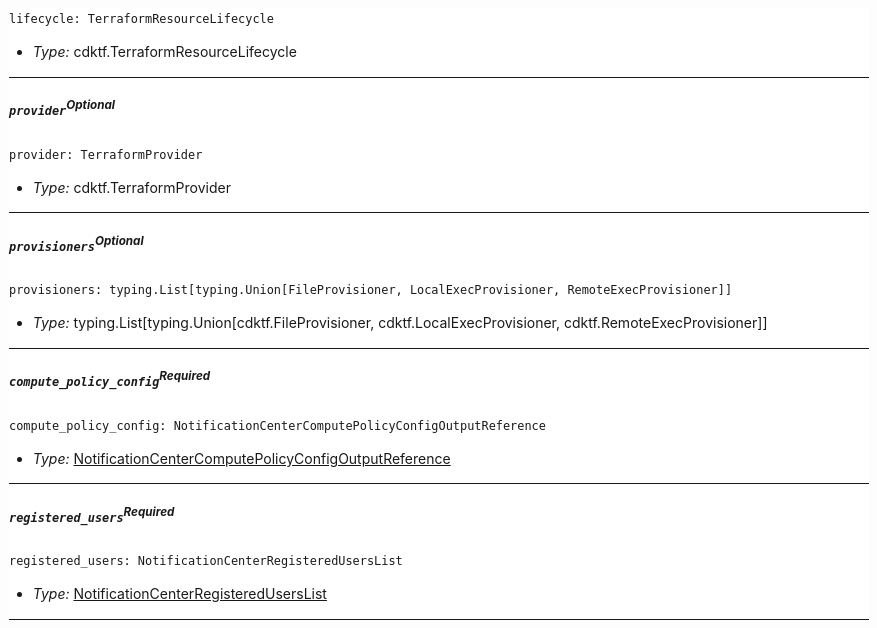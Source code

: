 ```python
lifecycle: TerraformResourceLifecycle
```

- *Type:* cdktf.TerraformResourceLifecycle

---

##### `provider`<sup>Optional</sup> <a name="provider" id="@cdktf/provider-spotinst.notificationCenter.NotificationCenter.property.provider"></a>

```python
provider: TerraformProvider
```

- *Type:* cdktf.TerraformProvider

---

##### `provisioners`<sup>Optional</sup> <a name="provisioners" id="@cdktf/provider-spotinst.notificationCenter.NotificationCenter.property.provisioners"></a>

```python
provisioners: typing.List[typing.Union[FileProvisioner, LocalExecProvisioner, RemoteExecProvisioner]]
```

- *Type:* typing.List[typing.Union[cdktf.FileProvisioner, cdktf.LocalExecProvisioner, cdktf.RemoteExecProvisioner]]

---

##### `compute_policy_config`<sup>Required</sup> <a name="compute_policy_config" id="@cdktf/provider-spotinst.notificationCenter.NotificationCenter.property.computePolicyConfig"></a>

```python
compute_policy_config: NotificationCenterComputePolicyConfigOutputReference
```

- *Type:* <a href="#@cdktf/provider-spotinst.notificationCenter.NotificationCenterComputePolicyConfigOutputReference">NotificationCenterComputePolicyConfigOutputReference</a>

---

##### `registered_users`<sup>Required</sup> <a name="registered_users" id="@cdktf/provider-spotinst.notificationCenter.NotificationCenter.property.registeredUsers"></a>

```python
registered_users: NotificationCenterRegisteredUsersList
```

- *Type:* <a href="#@cdktf/provider-spotinst.notificationCenter.NotificationCenterRegisteredUsersList">NotificationCenterRegisteredUsersList</a>

---